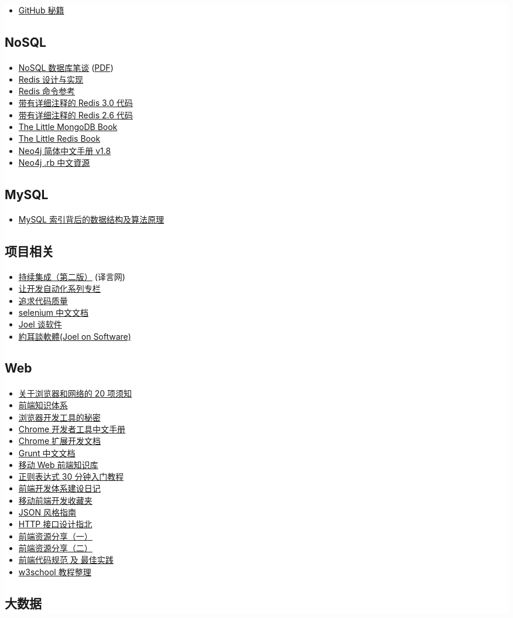 - [GitHub 秘籍](http://snowdream86.gitbooks.io/github-cheat-sheet/content/zh/index.html)

## NoSQL

- [NoSQL 数据库笔谈](http://www.yankay.com/wp-content/NoSql_Database_Note.html) ([PDF](http://yankaycom-wordpress.stor.sinaapp.com/uploads/2012/12/NoSQL数据库笔谈v2.pdf))
- [Redis 设计与实现](http://www.redisbook.com/en/latest/)
- [Redis 命令参考](http://www.redisdoc.com/en/latest/)
- [带有详细注释的 Redis 3.0 代码](https://github.com/huangz1990/redis-3.0-annotated)
- [带有详细注释的 Redis 2.6 代码](https://github.com/huangz1990/annotated_redis_source)
- [The Little MongoDB Book](https://github.com/justinyhuang/the-little-mongodb-book-cn/blob/master/mongodb.md)
- [The Little Redis Book](https://github.com/JasonLai256/the-little-redis-book/blob/master/cn/redis.md)
- [Neo4j 简体中文手册 v1.8](http://docs.neo4j.org.cn/)
- [Neo4j .rb 中文資源](http://neo4j.tw/)

## MySQL

- [MySQL 索引背后的数据结构及算法原理](https://www.cnblogs.com/leoo2sk/archive/2011/07/10/mysql-index.html)

## 项目相关

- [持续集成（第二版）](http://article.yeeyan.org/view/2251/94882) (译言网)
- [让开发自动化系列专栏](https://www.ibm.com/developerworks/cn/java/j-ap/)
- [追求代码质量](https://www.ibm.com/developerworks/cn/java/j-cq/)
- [selenium 中文文档](https://github.com/fool2fish/selenium-doc)
- [Joel 谈软件](<http://local.joelonsoftware.com/wiki/Chinese_(Simplified)>)
- [約耳談軟體(Joel on Software)](http://local.joelonsoftware.com/wiki/首頁)

## Web

- [关于浏览器和网络的 20 项须知](http://www.20thingsilearned.com/zh-CN/home)
- [前端知识体系](http://knowledge.ecomfe.com/)
- [浏览器开发工具的秘密](https://jinlong.github.io/2013/08/29/devtoolsecrets/)
- [Chrome 开发者工具中文手册](https://github.com/CN-Chrome-DevTools/CN-Chrome-DevTools)
- [Chrome 扩展开发文档](http://open.chrome.360.cn/extension_dev/overview.html)
- [Grunt 中文文档](http://www.gruntjs.org/)
- [移动 Web 前端知识库](https://github.com/AlloyTeam/Mars)
- [正则表达式 30 分钟入门教程](http://deerchao.net/tutorials/regex/regex.htm)
- [前端开发体系建设日记](https://github.com/fouber/blog/issues/2)
- [移动前端开发收藏夹](https://github.com/hoosin/mobile-web-favorites)
- [JSON 风格指南](https://github.com/darcyliu/google-styleguide/blob/master/JSONStyleGuide.md)
- [HTTP 接口设计指北](https://github.com/bolasblack/http-api-guide)
- [前端资源分享（一）](https://github.com/hacke2/hacke2.github.io/issues/1)
- [前端资源分享（二）](https://github.com/hacke2/hacke2.github.io/issues/3)
- [前端代码规范 及 最佳实践](https://coderlmn.github.io/code-standards/)
- [w3school 教程整理](http://www.flygon.net/archives/427)

## 大数据
